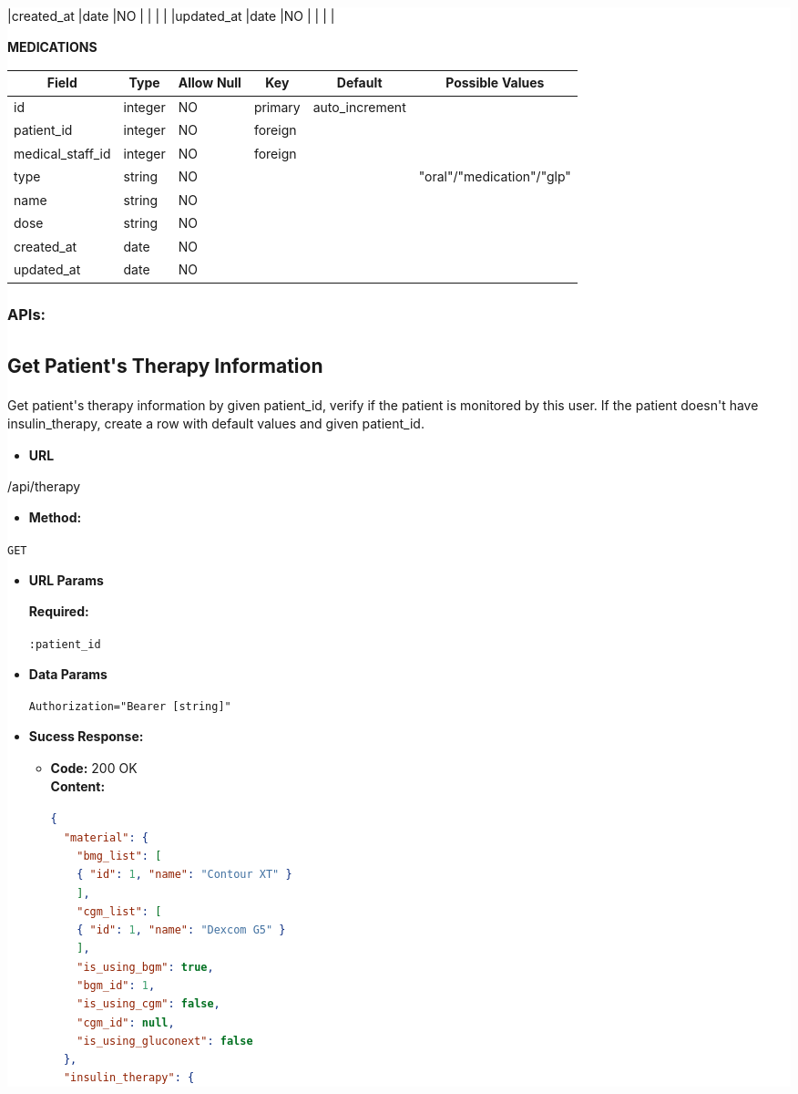 |created_at      |date   |NO        |       |              |                       |
|updated_at      |date   |NO        |       |              |                       |

**MEDICATIONS**

|Field           |Type   |Allow Null|Key    |Default       |Possible Values          |
|----------------|-------|----------|-------|--------------|-------------------------|
|id              |integer|NO        |primary|auto_increment|                         |
|patient_id      |integer|NO        |foreign|              |                         |
|medical_staff_id|integer|NO        |foreign|              |                         |
|type            |string |NO        |       |              |"oral"/"medication"/"glp"|
|name            |string |NO        |       |              |                         |
|dose            |string |NO        |       |              |                         |
|created_at      |date   |NO        |       |              |                         |
|updated_at      |date   |NO        |       |              |                         |

### APIs:
**Get Patient's Therapy Information**
----
  Get patient's therapy information by given patient_id, verify if the patient is monitored by this user. If the patient doesn't have insulin_therapy, create a row with default values and given patient_id.

  * **URL**

  /api/therapy

  * **Method:**

  `GET`

  * **URL Params**

    **Required:**

    `:patient_id`

  * **Data Params**

    `Authorization="Bearer [string]"`

  * **Sucess Response:**

    * **Code:** 200 OK<br />
      **Content:**

      ```json
      {
        "material": {
          "bmg_list": [
          { "id": 1, "name": "Contour XT" }
          ],
          "cgm_list": [
          { "id": 1, "name": "Dexcom G5" }
          ],
          "is_using_bgm": true,
          "bgm_id": 1,
          "is_using_cgm": false,
          "cgm_id": null,
          "is_using_gluconext": false
        },
        "insulin_therapy": {